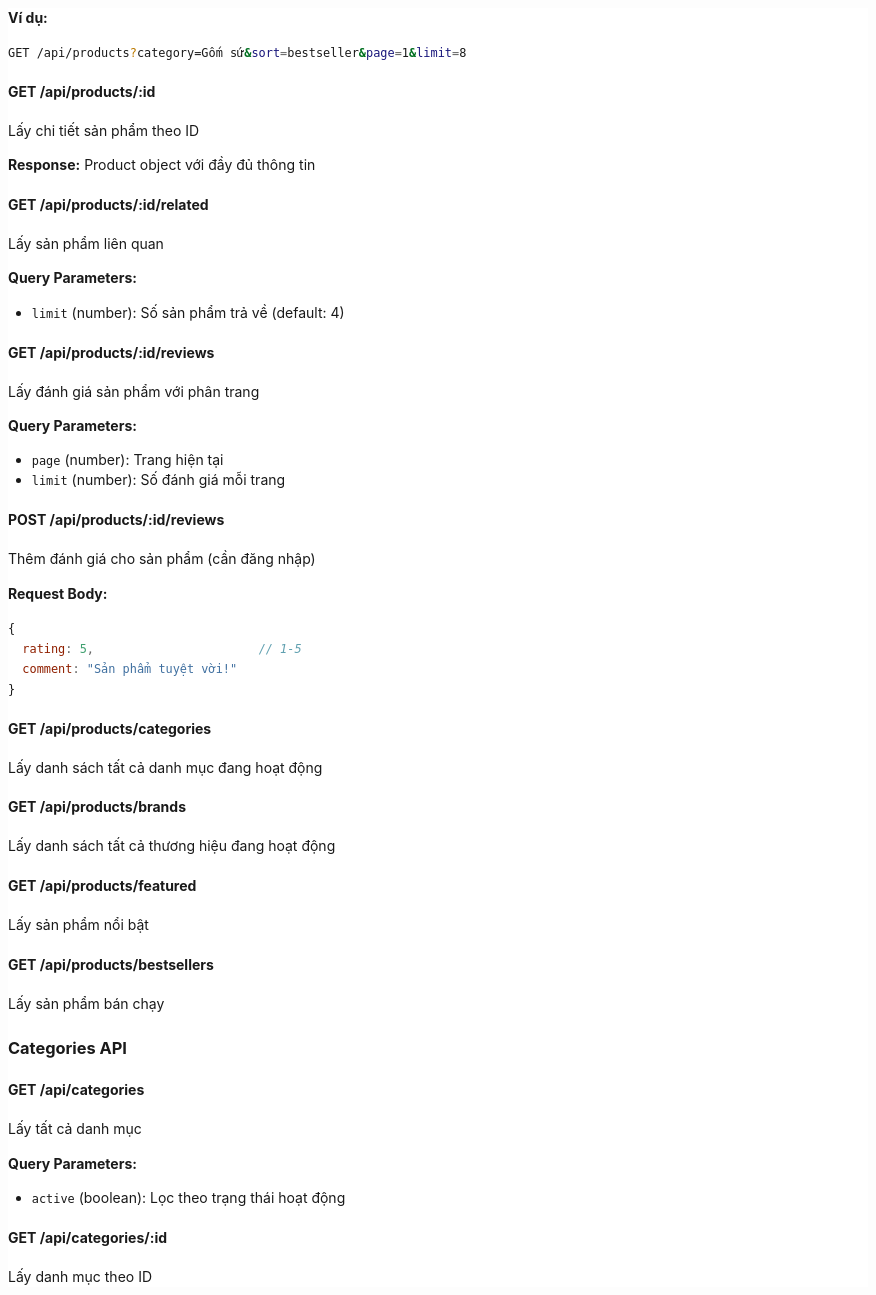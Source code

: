 **Ví dụ:**
```bash
GET /api/products?category=Gốm sứ&sort=bestseller&page=1&limit=8
```

#### GET /api/products/:id
Lấy chi tiết sản phẩm theo ID

**Response:** Product object với đầy đủ thông tin

#### GET /api/products/:id/related
Lấy sản phẩm liên quan

**Query Parameters:**
- `limit` (number): Số sản phẩm trả về (default: 4)

#### GET /api/products/:id/reviews
Lấy đánh giá sản phẩm với phân trang

**Query Parameters:**
- `page` (number): Trang hiện tại
- `limit` (number): Số đánh giá mỗi trang

#### POST /api/products/:id/reviews
Thêm đánh giá cho sản phẩm (cần đăng nhập)

**Request Body:**
```javascript
{
  rating: 5,                       // 1-5
  comment: "Sản phẩm tuyệt vời!"
}
```

#### GET /api/products/categories
Lấy danh sách tất cả danh mục đang hoạt động

#### GET /api/products/brands
Lấy danh sách tất cả thương hiệu đang hoạt động

#### GET /api/products/featured
Lấy sản phẩm nổi bật

#### GET /api/products/bestsellers
Lấy sản phẩm bán chạy

### Categories API

#### GET /api/categories
Lấy tất cả danh mục

**Query Parameters:**
- `active` (boolean): Lọc theo trạng thái hoạt động

#### GET /api/categories/:id
Lấy danh mục theo ID
